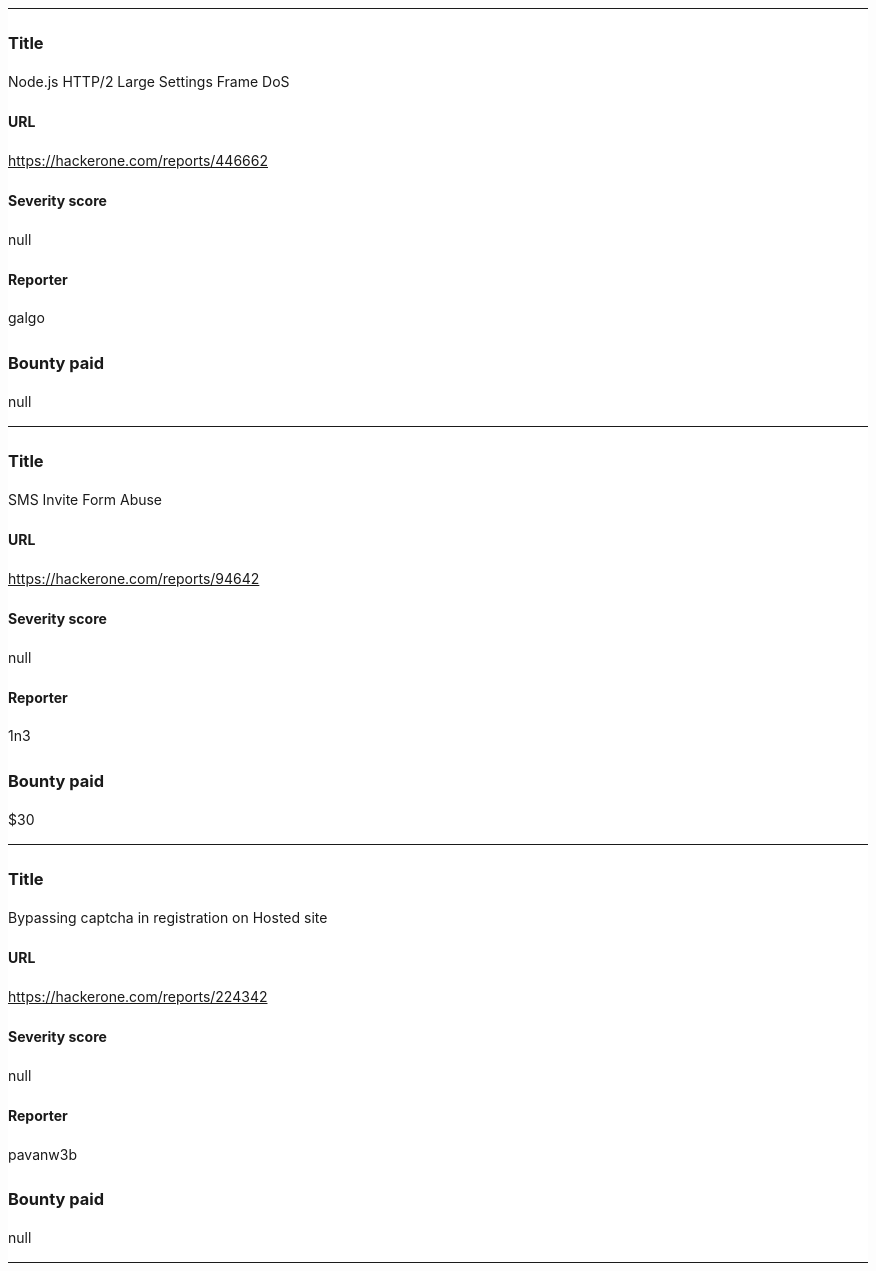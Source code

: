 
---


### Title
Node.js HTTP/2 Large Settings Frame DoS
#### URL 
https://hackerone.com/reports/446662
#### Severity score
null
#### Reporter 
galgo
### Bounty paid
null


---


### Title
SMS Invite Form Abuse
#### URL 
https://hackerone.com/reports/94642
#### Severity score
null
#### Reporter 
1n3
### Bounty paid
$30


---


### Title
Bypassing captcha in registration on Hosted site
#### URL 
https://hackerone.com/reports/224342
#### Severity score
null
#### Reporter 
pavanw3b
### Bounty paid
null


---

